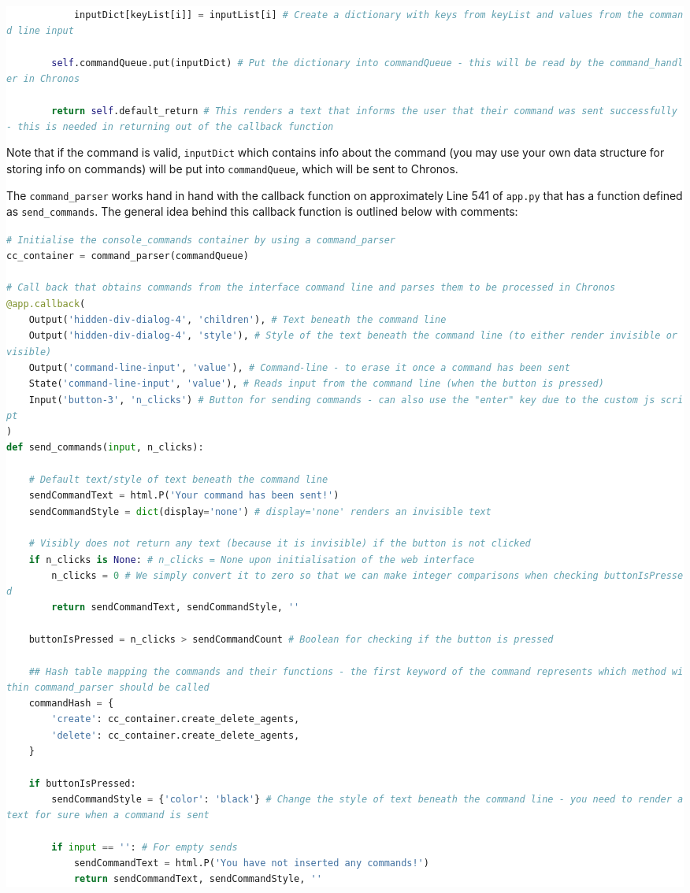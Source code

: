 ```python
            inputDict[keyList[i]] = inputList[i] # Create a dictionary with keys from keyList and values from the command line input
        
        self.commandQueue.put(inputDict) # Put the dictionary into commandQueue - this will be read by the command_handler in Chronos

        return self.default_return # This renders a text that informs the user that their command was sent successfully - this is needed in returning out of the callback function

```

Note that if the command is valid, `inputDict` which contains info about the command (you may use your own data structure for storing info on commands) will be put into `commandQueue`, which will be sent to Chronos.

The `command_parser` works hand in hand with the callback function on approximately Line 541 of `app.py` that has a function defined as `send_commands`. The general idea behind this callback function is outlined below with comments:

```python
# Initialise the console_commands container by using a command_parser
cc_container = command_parser(commandQueue)

# Call back that obtains commands from the interface command line and parses them to be processed in Chronos
@app.callback(
    Output('hidden-div-dialog-4', 'children'), # Text beneath the command line
    Output('hidden-div-dialog-4', 'style'), # Style of the text beneath the command line (to either render invisible or visible)
    Output('command-line-input', 'value'), # Command-line - to erase it once a command has been sent
    State('command-line-input', 'value'), # Reads input from the command line (when the button is pressed)
    Input('button-3', 'n_clicks') # Button for sending commands - can also use the "enter" key due to the custom js script 
)
def send_commands(input, n_clicks):
    
    # Default text/style of text beneath the command line
    sendCommandText = html.P('Your command has been sent!')
    sendCommandStyle = dict(display='none') # display='none' renders an invisible text

    # Visibly does not return any text (because it is invisible) if the button is not clicked 
    if n_clicks is None: # n_clicks = None upon initialisation of the web interface
        n_clicks = 0 # We simply convert it to zero so that we can make integer comparisons when checking buttonIsPressed
        return sendCommandText, sendCommandStyle, ''
    
    buttonIsPressed = n_clicks > sendCommandCount # Boolean for checking if the button is pressed

    ## Hash table mapping the commands and their functions - the first keyword of the command represents which method within command_parser should be called
    commandHash = {
        'create': cc_container.create_delete_agents,
        'delete': cc_container.create_delete_agents,
    }

    if buttonIsPressed:
        sendCommandStyle = {'color': 'black'} # Change the style of text beneath the command line - you need to render a text for sure when a command is sent

        if input == '': # For empty sends
            sendCommandText = html.P('You have not inserted any commands!')
            return sendCommandText, sendCommandStyle, ''
```